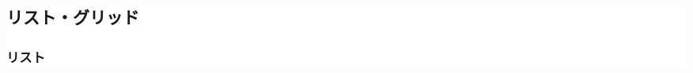 

## リスト・グリッド

### リスト

<example height="190px">
    <style>
        .list {
            border: solid 1px #D1D5DB;
            border-radius: 4px;
        }
        .list .item {
            display: flex;
            justify-content: space-between;
            padding: 8px 16px;
            color: #6B7280;
            background-color: #ffffff;
            text-decoration: none;
        }
        .list .item:first-child {
            border-radius: 4px 4px 0px 0px;
        }
        .list .item:last-child {
            border-radius: 0px 0px 4px 4px;
        }
        .list .item:nth-child(n+2) {
            border-top: solid 1px #D1D5DB;
        }
        .list .item:hover {
            background-color: #F3F4F6;
        }
        .list .item .leading {
            display: flex;
            flex-direction: column;
            gap: 4px;
        }
        .list .item .leading p {
            margin: 0px;
        }
        .list .item .leading .title {
            color: #10B981;
            font-weight: bold;
        }
        .list .item .leading .labels {
            display: flex;
            gap: 4px;
        }
        .list .item .leading .labels .label {
            display: flex;
            align-items: center;
            gap: 2px;
            font-size: 12px;
        }
        .list .item .trailing {
            display: flex;
            align-items: center;
            gap: 8px;
        }
        .list .item .trailing img {
            display: block;
        }
        .list .item .trailing .users {
            display: flex;
